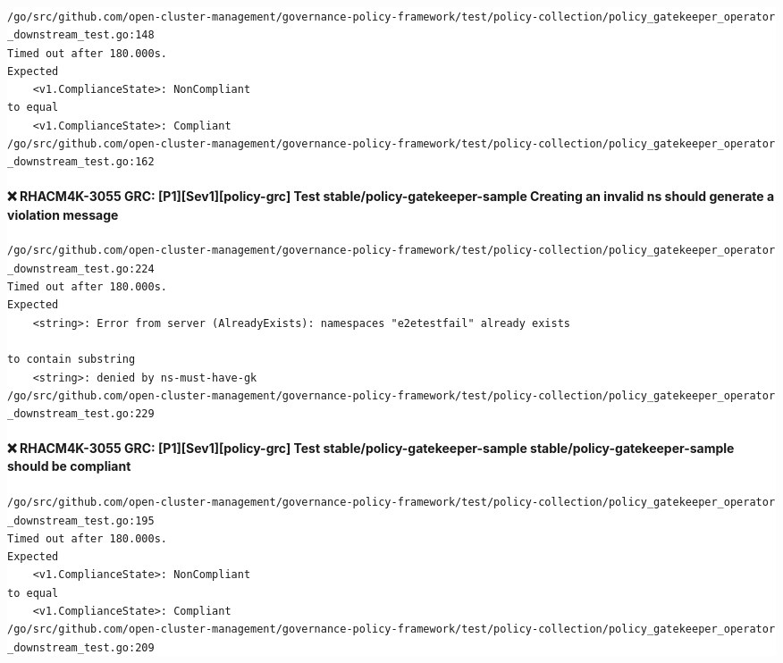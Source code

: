 ```
/go/src/github.com/open-cluster-management/governance-policy-framework/test/policy-collection/policy_gatekeeper_operator_downstream_test.go:148
Timed out after 180.000s.
Expected
    <v1.ComplianceState>: NonCompliant
to equal
    <v1.ComplianceState>: Compliant
/go/src/github.com/open-cluster-management/governance-policy-framework/test/policy-collection/policy_gatekeeper_operator_downstream_test.go:162
```

#### :x: RHACM4K-3055 GRC: [P1][Sev1][policy-grc] Test stable/policy-gatekeeper-sample Creating an invalid ns should generate a violation message

```
/go/src/github.com/open-cluster-management/governance-policy-framework/test/policy-collection/policy_gatekeeper_operator_downstream_test.go:224
Timed out after 180.000s.
Expected
    <string>: Error from server (AlreadyExists): namespaces "e2etestfail" already exists
    
to contain substring
    <string>: denied by ns-must-have-gk
/go/src/github.com/open-cluster-management/governance-policy-framework/test/policy-collection/policy_gatekeeper_operator_downstream_test.go:229
```

#### :x: RHACM4K-3055 GRC: [P1][Sev1][policy-grc] Test stable/policy-gatekeeper-sample stable/policy-gatekeeper-sample should be compliant

```
/go/src/github.com/open-cluster-management/governance-policy-framework/test/policy-collection/policy_gatekeeper_operator_downstream_test.go:195
Timed out after 180.000s.
Expected
    <v1.ComplianceState>: NonCompliant
to equal
    <v1.ComplianceState>: Compliant
/go/src/github.com/open-cluster-management/governance-policy-framework/test/policy-collection/policy_gatekeeper_operator_downstream_test.go:209
```

